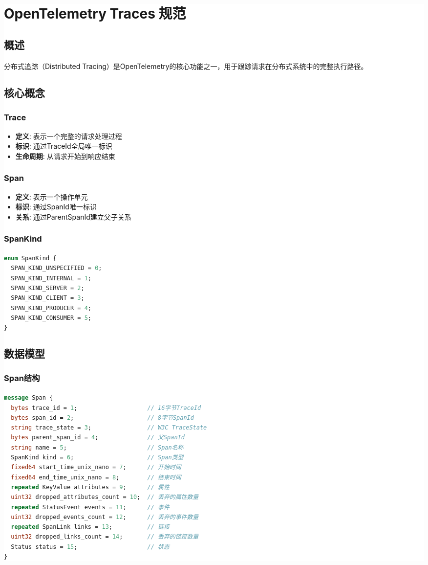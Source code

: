 # OpenTelemetry Traces 规范

## 概述

分布式追踪（Distributed Tracing）是OpenTelemetry的核心功能之一，用于跟踪请求在分布式系统中的完整执行路径。

## 核心概念

### Trace

- **定义**: 表示一个完整的请求处理过程
- **标识**: 通过TraceId全局唯一标识
- **生命周期**: 从请求开始到响应结束

### Span

- **定义**: 表示一个操作单元
- **标识**: 通过SpanId唯一标识
- **关系**: 通过ParentSpanId建立父子关系

### SpanKind

```protobuf
enum SpanKind {
  SPAN_KIND_UNSPECIFIED = 0;
  SPAN_KIND_INTERNAL = 1;
  SPAN_KIND_SERVER = 2;
  SPAN_KIND_CLIENT = 3;
  SPAN_KIND_PRODUCER = 4;
  SPAN_KIND_CONSUMER = 5;
}
```

## 数据模型

### Span结构

```protobuf
message Span {
  bytes trace_id = 1;                    // 16字节TraceId
  bytes span_id = 2;                     // 8字节SpanId
  string trace_state = 3;                // W3C TraceState
  bytes parent_span_id = 4;              // 父SpanId
  string name = 5;                       // Span名称
  SpanKind kind = 6;                     // Span类型
  fixed64 start_time_unix_nano = 7;      // 开始时间
  fixed64 end_time_unix_nano = 8;        // 结束时间
  repeated KeyValue attributes = 9;      // 属性
  uint32 dropped_attributes_count = 10;  // 丢弃的属性数量
  repeated StatusEvent events = 11;      // 事件
  uint32 dropped_events_count = 12;      // 丢弃的事件数量
  repeated SpanLink links = 13;          // 链接
  uint32 dropped_links_count = 14;       // 丢弃的链接数量
  Status status = 15;                    // 状态
}
```
